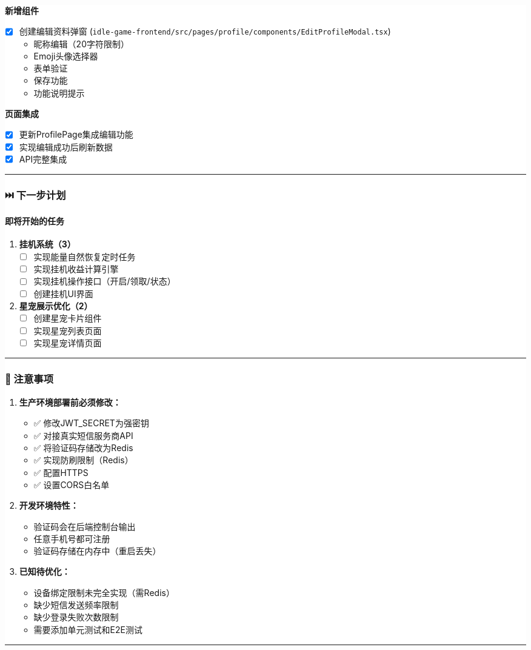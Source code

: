 **新增组件**
- [x] 创建编辑资料弹窗 (`idle-game-frontend/src/pages/profile/components/EditProfileModal.tsx`)
  - 昵称编辑（20字符限制）
  - Emoji头像选择器
  - 表单验证
  - 保存功能
  - 功能说明提示

**页面集成**
- [x] 更新ProfilePage集成编辑功能
- [x] 实现编辑成功后刷新数据
- [x] API完整集成

---

### ⏭️ 下一步计划

#### 即将开始的任务

1. **挂机系统（3）**
   - [ ] 实现能量自然恢复定时任务
   - [ ] 实现挂机收益计算引擎
   - [ ] 实现挂机操作接口（开启/领取/状态）
   - [ ] 创建挂机UI界面

2. **星宠展示优化（2）**
   - [ ] 创建星宠卡片组件
   - [ ] 实现星宠列表页面
   - [ ] 实现星宠详情页面

---

### 📌 注意事项

1. **生产环境部署前必须修改：**
   - ✅ 修改JWT_SECRET为强密钥
   - ✅ 对接真实短信服务商API
   - ✅ 将验证码存储改为Redis
   - ✅ 实现防刷限制（Redis）
   - ✅ 配置HTTPS
   - ✅ 设置CORS白名单

2. **开发环境特性：**
   - 验证码会在后端控制台输出
   - 任意手机号都可注册
   - 验证码存储在内存中（重启丢失）

3. **已知待优化：**
   - 设备绑定限制未完全实现（需Redis）
   - 缺少短信发送频率限制
   - 缺少登录失败次数限制
   - 需要添加单元测试和E2E测试

---

